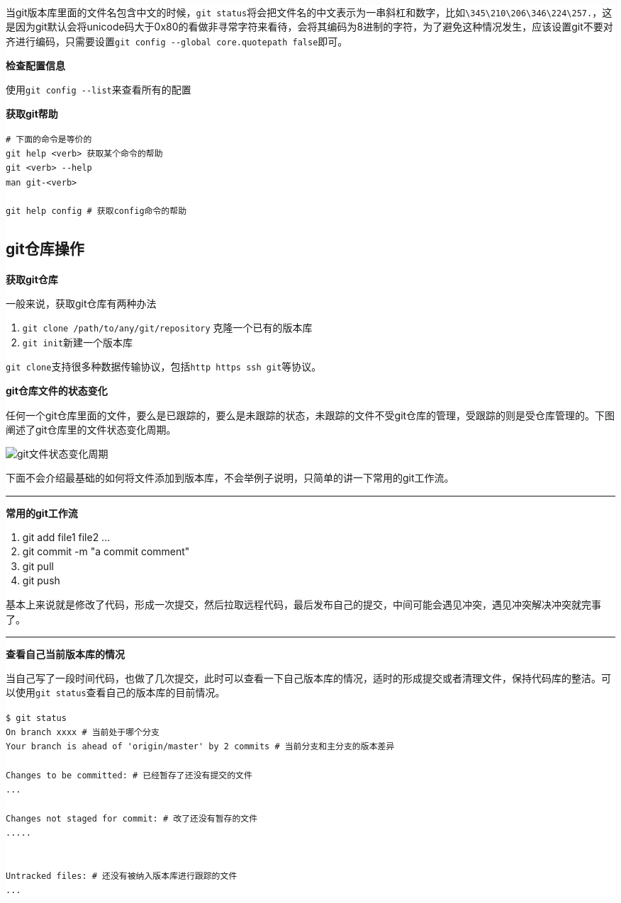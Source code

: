 当git版本库里面的文件名包含中文的时候，`git status`将会把文件名的中文表示为一串斜杠和数字，比如`\345\210\206\346\224\257.`，这是因为git默认会将unicode码大于0x80的看做非寻常字符来看待，会将其编码为8进制的字符，为了避免这种情况发生，应该设置git不要对齐进行编码，只需要设置`git config --global core.quotepath false`即可。

**检查配置信息**

使用`git config --list`来查看所有的配置

**获取git帮助**

```
# 下面的命令是等价的
git help <verb> 获取某个命令的帮助
git <verb> --help
man git-<verb>

git help config # 获取config命令的帮助
```
## git仓库操作

**获取git仓库**

一般来说，获取git仓库有两种办法

1. `git clone /path/to/any/git/repository` 克隆一个已有的版本库
2. `git init`新建一个版本库

`git clone`支持很多种数据传输协议，包括`http https ssh git`等协议。

**git仓库文件的状态变化**

任何一个git仓库里面的文件，要么是已跟踪的，要么是未跟踪的状态，未跟踪的文件不受git仓库的管理，受跟踪的则是受仓库管理的。下图阐述了git仓库里的文件状态变化周期。

![git文件状态变化周期](https://raw.githubusercontent.com/jsycdut/photos/master/git/life-cycle.png)

下面不会介绍最基础的如何将文件添加到版本库，不会举例子说明，只简单的讲一下常用的git工作流。

---

**常用的git工作流**

1. git add file1 file2 ...
2. git commit -m "a commit comment"
3. git pull
4. git push

基本上来说就是修改了代码，形成一次提交，然后拉取远程代码，最后发布自己的提交，中间可能会遇见冲突，遇见冲突解决冲突就完事了。

---

**查看自己当前版本库的情况**

当自己写了一段时间代码，也做了几次提交，此时可以查看一下自己版本库的情况，适时的形成提交或者清理文件，保持代码库的整洁。可以使用`git status`查看自己的版本库的目前情况。

```
$ git status
On branch xxxx # 当前处于哪个分支
Your branch is ahead of 'origin/master' by 2 commits # 当前分支和主分支的版本差异

Changes to be committed: # 已经暂存了还没有提交的文件
...

Changes not staged for commit: # 改了还没有暂存的文件
.....


Untracked files: # 还没有被纳入版本库进行跟踪的文件
...
```
